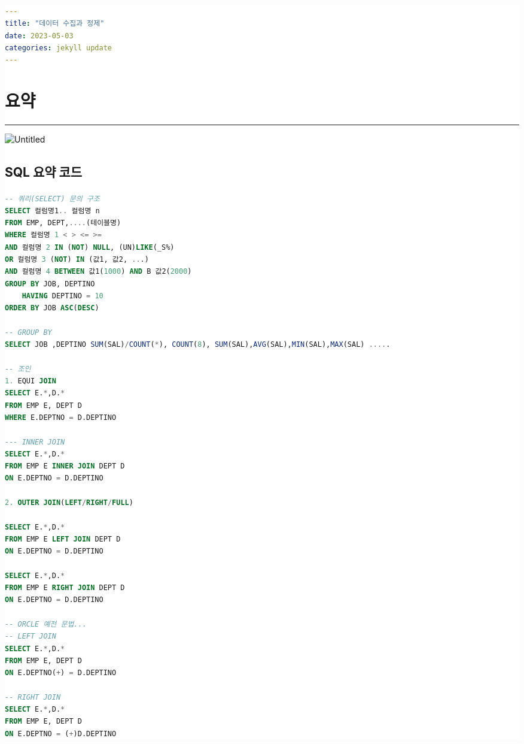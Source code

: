```yaml
---
title: "데이터 수집과 정제"
date: 2023-05-03  
categories: jekyll update
---
```


# 요약

---

![Untitled](https://s3-us-west-2.amazonaws.com/secure.notion-static.com/62b2c9c1-82d1-4e84-a34e-7d68b15f4a17/Untitled.png)

## SQL 요약 코드

```sql
-- 쿼리(SELECT) 문의 구조 
SELECT 컬럼명1.. 컬럼명 n
FROM EMP, DEPT,....(테이블명)
WHERE 컬럼명 1 < > <= >=
AND 컬럼명 2 IN (NOT) NULL, (UN)LIKE(_S%)
OR 컬럼명 3 (NOT) IN (값1, 값2, ...)
AND 컬럼명 4 BETWEEN 값1(1000) AND B 값2(2000)
GROUP BY JOB, DEPTINO
	HAVING DEPTINO = 10
ORDER BY JOB ASC(DESC)

-- GROUP BY
SELECT JOB ,DEPTINO SUM(SAL)/COUNT(*), COUNT(8), SUM(SAL),AVG(SAL),MIN(SAL),MAX(SAL) ..... 

-- 조인
1. EQUI JOIN
SELECT E.*,D.* 
FROM EMP E, DEPT D
WHERE E.DEPTNO = D.DEPTINO
 
--- INNER JOIN
SELECT E.*,D.* 
FROM EMP E INNER JOIN DEPT D
ON E.DEPTNO = D.DEPTINO

2. OUTER JOIN(LEFT/RIGHT/FULL)

SELECT E.*,D.* 
FROM EMP E LEFT JOIN DEPT D
ON E.DEPTNO = D.DEPTINO

SELECT E.*,D.* 
FROM EMP E RIGHT JOIN DEPT D
ON E.DEPTNO = D.DEPTINO

-- ORCLE 예전 문법...
-- LEFT JOIN
SELECT E.*,D.* 
FROM EMP E, DEPT D
ON E.DEPTNO(+) = D.DEPTINO

-- RIGHT JOIN
SELECT E.*,D.* 
FROM EMP E, DEPT D
ON E.DEPTNO = (+)D.DEPTINO
```